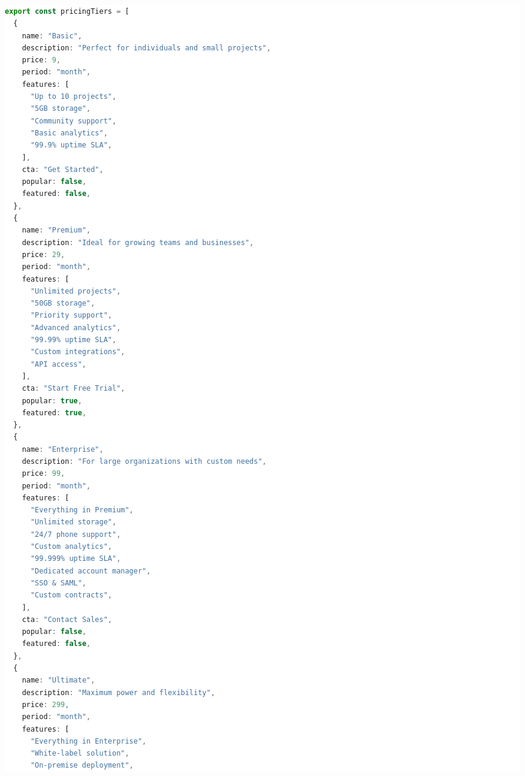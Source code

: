 ```ts
export const pricingTiers = [
  {
    name: "Basic",
    description: "Perfect for individuals and small projects",
    price: 9,
    period: "month",
    features: [
      "Up to 10 projects",
      "5GB storage",
      "Community support",
      "Basic analytics",
      "99.9% uptime SLA",
    ],
    cta: "Get Started",
    popular: false,
    featured: false,
  },
  {
    name: "Premium",
    description: "Ideal for growing teams and businesses",
    price: 29,
    period: "month",
    features: [
      "Unlimited projects",
      "50GB storage",
      "Priority support",
      "Advanced analytics",
      "99.99% uptime SLA",
      "Custom integrations",
      "API access",
    ],
    cta: "Start Free Trial",
    popular: true,
    featured: true,
  },
  {
    name: "Enterprise",
    description: "For large organizations with custom needs",
    price: 99,
    period: "month",
    features: [
      "Everything in Premium",
      "Unlimited storage",
      "24/7 phone support",
      "Custom analytics",
      "99.999% uptime SLA",
      "Dedicated account manager",
      "SSO & SAML",
      "Custom contracts",
    ],
    cta: "Contact Sales",
    popular: false,
    featured: false,
  },
  {
    name: "Ultimate",
    description: "Maximum power and flexibility",
    price: 299,
    period: "month",
    features: [
      "Everything in Enterprise",
      "White-label solution",
      "On-premise deployment",
```